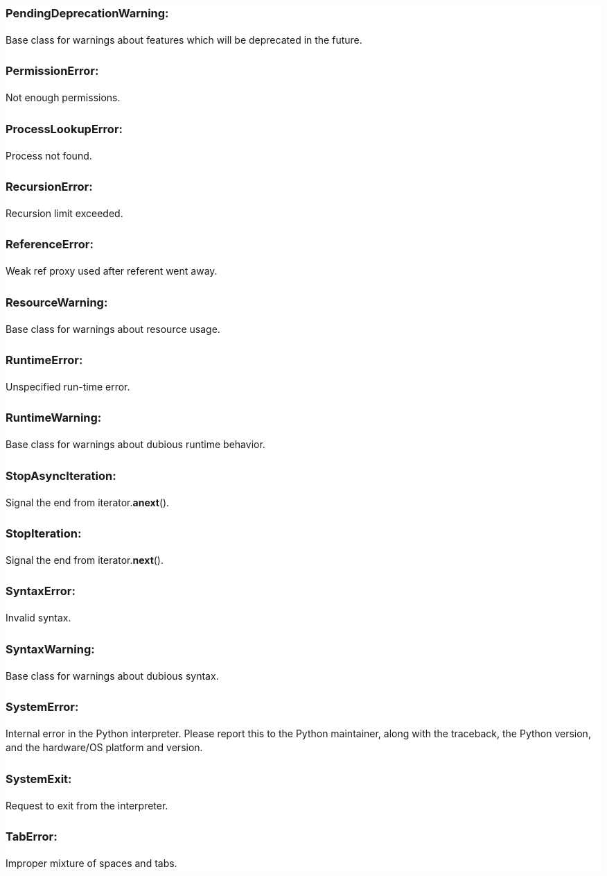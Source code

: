 ### PendingDeprecationWarning:
Base class for warnings about features which will be deprecated
in the future.

### PermissionError:
Not enough permissions.

### ProcessLookupError:
Process not found.

### RecursionError:
Recursion limit exceeded.

### ReferenceError:
Weak ref proxy used after referent went away.

### ResourceWarning:
Base class for warnings about resource usage.

### RuntimeError:
Unspecified run-time error.

### RuntimeWarning:
Base class for warnings about dubious runtime behavior.

### StopAsyncIteration:
Signal the end from iterator.__anext__().

### StopIteration:
Signal the end from iterator.__next__().

### SyntaxError:
Invalid syntax.

### SyntaxWarning:
Base class for warnings about dubious syntax.

### SystemError:
Internal error in the Python interpreter.
Please report this to the Python maintainer, along with the traceback,
the Python version, and the hardware/OS platform and version.

### SystemExit:
Request to exit from the interpreter.

### TabError:
Improper mixture of spaces and tabs.
